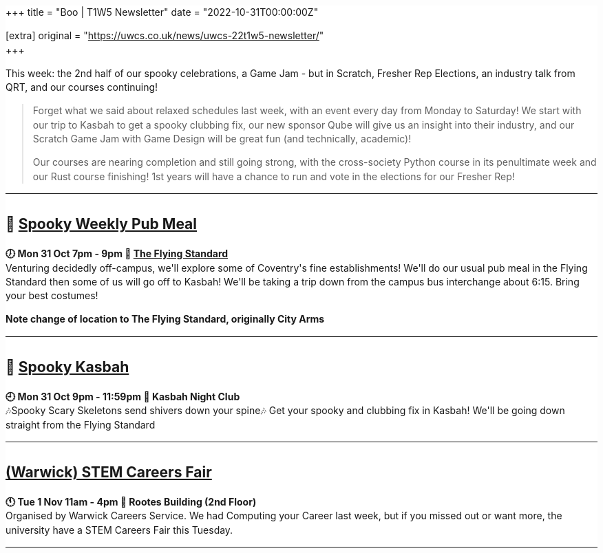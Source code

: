 +++
title = "Boo | T1W5 Newsletter"
date = "2022-10-31T00:00:00Z"

[extra]
original = "https://uwcs.co.uk/news/uwcs-22t1w5-newsletter/"    
+++

<p data-block-key="sfd3i">This week: the 2nd half of our spooky celebrations, a Game Jam - but in Scratch, Fresher Rep Elections, an industry talk from QRT, and our courses continuing!</p>



> Forget what we said about relaxed schedules last week, with an event every day from Monday to Saturday! We start with our trip to Kasbah to get a spooky clubbing fix, our new sponsor Qube will give us an insight into their industry, and our Scratch Game Jam with Game Design will be great fun (and technically, academic)!
>
> Our courses are nearing completion and still going strong, with the cross-society Python course in its penultimate week and our Rust course finishing! 1st years will have a chance to run and vote in the elections for our Fresher Rep!

***

## 👻 **[Spooky Weekly Pub Meal](https://uwcs.co.uk/events/pub-meal-22t1w5/)**
**🕖 Mon 31 Oct 7pm - 9pm  📍 [The Flying Standard](https://www.google.com/maps/dir/University+Interchange+(Stop+UW2),+Coventry/The+Flying+Standard+-+JD+Wetherspoon,+2-10+Trinity+St,+Coventry+CV1+1FL/@52.3935003,-1.5729449,13z/data=!4m19!4m18!1m5!1m1!1s0x48774acf13b5e543:0xf75c62581f7d251!2m2!1d-1.5625867!2d52.3795744!1m5!1m1!1s0x48774bbb9e18858d:0x2bb2ca19b2d2c71b!2m2!1d-1.5094665!2d52.4090662!2m3!6e0!7e2!8j1667242800!3e3!5i1)**  
Venturing decidedly off-campus, we'll explore some of Coventry's fine establishments! We'll do our usual pub meal in the Flying Standard then some of us will go off to Kasbah! We'll be taking a trip down from the campus bus interchange about 6:15. Bring your best costumes!

**Note change of location to The Flying Standard, originally City Arms**

***

## 👻 **[Spooky Kasbah](https://uwcs.co.uk/events/kasbah-22t1w5/)**
**🕘 Mon 31 Oct 9pm - 11:59pm  📍 Kasbah Night Club**  
🎶Spooky Scary Skeletons send shivers down your spine🎶 Get your spooky and clubbing fix in Kasbah! We'll be going down straight from the Flying Standard
***

## **[(Warwick) STEM Careers Fair](https://uwcs.co.uk/events/warwick-stem-careers-fair/)**
**🕚 Tue  1 Nov 11am - 4pm  📍 Rootes Building (2nd Floor)**  
Organised by Warwick Careers Service. We had Computing your Career last week, but if you missed out or want more, the university have a STEM Careers Fair this Tuesday.
***
